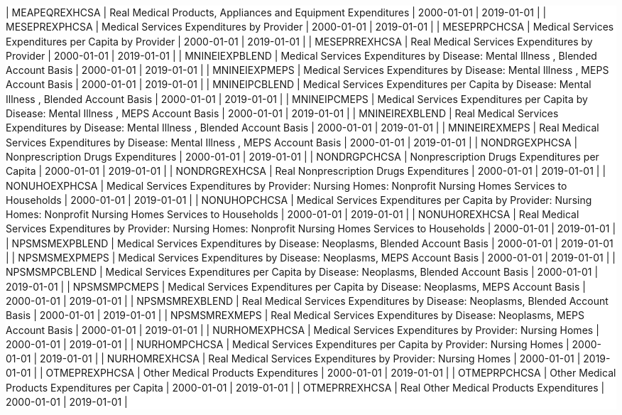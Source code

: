 | MEAPEQREXHCSA  | Real Medical Products, Appliances and Equipment Expenditures                                                                                      | 2000-01-01          | 2019-01-01        |
| MESEPREXPHCSA  | Medical Services Expenditures by Provider                                                                                                         | 2000-01-01          | 2019-01-01        |
| MESEPRPCHCSA   | Medical Services Expenditures per Capita by Provider                                                                                              | 2000-01-01          | 2019-01-01        |
| MESEPRREXHCSA  | Real Medical Services Expenditures by Provider                                                                                                    | 2000-01-01          | 2019-01-01        |
| MNINEIEXPBLEND | Medical Services Expenditures by Disease: Mental Illness , Blended Account Basis                                                                  | 2000-01-01          | 2019-01-01        |
| MNINEIEXPMEPS  | Medical Services Expenditures by Disease: Mental Illness , MEPS Account Basis                                                                     | 2000-01-01          | 2019-01-01        |
| MNINEIPCBLEND  | Medical Services Expenditures per Capita by Disease: Mental Illness , Blended Account Basis                                                       | 2000-01-01          | 2019-01-01        |
| MNINEIPCMEPS   | Medical Services Expenditures per Capita by Disease: Mental Illness , MEPS Account Basis                                                          | 2000-01-01          | 2019-01-01        |
| MNINEIREXBLEND | Real Medical Services Expenditures by Disease: Mental Illness , Blended Account Basis                                                             | 2000-01-01          | 2019-01-01        |
| MNINEIREXMEPS  | Real Medical Services Expenditures by Disease: Mental Illness , MEPS Account Basis                                                                | 2000-01-01          | 2019-01-01        |
| NONDRGEXPHCSA  | Nonprescription Drugs Expenditures                                                                                                                | 2000-01-01          | 2019-01-01        |
| NONDRGPCHCSA   | Nonprescription Drugs Expenditures per Capita                                                                                                     | 2000-01-01          | 2019-01-01        |
| NONDRGREXHCSA  | Real Nonprescription Drugs Expenditures                                                                                                           | 2000-01-01          | 2019-01-01        |
| NONUHOEXPHCSA  | Medical Services Expenditures by Provider: Nursing Homes: Nonprofit Nursing Homes Services to Households                                          | 2000-01-01          | 2019-01-01        |
| NONUHOPCHCSA   | Medical Services Expenditures per Capita by Provider: Nursing Homes: Nonprofit Nursing Homes Services to Households                               | 2000-01-01          | 2019-01-01        |
| NONUHOREXHCSA  | Real Medical Services Expenditures by Provider: Nursing Homes: Nonprofit Nursing Homes Services to Households                                     | 2000-01-01          | 2019-01-01        |
| NPSMSMEXPBLEND | Medical Services Expenditures by Disease: Neoplasms, Blended Account Basis                                                                        | 2000-01-01          | 2019-01-01        |
| NPSMSMEXPMEPS  | Medical Services Expenditures by Disease: Neoplasms, MEPS Account Basis                                                                           | 2000-01-01          | 2019-01-01        |
| NPSMSMPCBLEND  | Medical Services Expenditures per Capita by Disease: Neoplasms, Blended Account Basis                                                             | 2000-01-01          | 2019-01-01        |
| NPSMSMPCMEPS   | Medical Services Expenditures per Capita by Disease: Neoplasms, MEPS Account Basis                                                                | 2000-01-01          | 2019-01-01        |
| NPSMSMREXBLEND | Real Medical Services Expenditures by Disease: Neoplasms, Blended Account Basis                                                                   | 2000-01-01          | 2019-01-01        |
| NPSMSMREXMEPS  | Real Medical Services Expenditures by Disease: Neoplasms, MEPS Account Basis                                                                      | 2000-01-01          | 2019-01-01        |
| NURHOMEXPHCSA  | Medical Services Expenditures by Provider: Nursing Homes                                                                                          | 2000-01-01          | 2019-01-01        |
| NURHOMPCHCSA   | Medical Services Expenditures per Capita by Provider: Nursing Homes                                                                               | 2000-01-01          | 2019-01-01        |
| NURHOMREXHCSA  | Real Medical Services Expenditures by Provider: Nursing Homes                                                                                     | 2000-01-01          | 2019-01-01        |
| OTMEPREXPHCSA  | Other Medical Products Expenditures                                                                                                               | 2000-01-01          | 2019-01-01        |
| OTMEPRPCHCSA   | Other Medical Products Expenditures per Capita                                                                                                    | 2000-01-01          | 2019-01-01        |
| OTMEPRREXHCSA  | Real Other Medical Products Expenditures                                                                                                          | 2000-01-01          | 2019-01-01        |